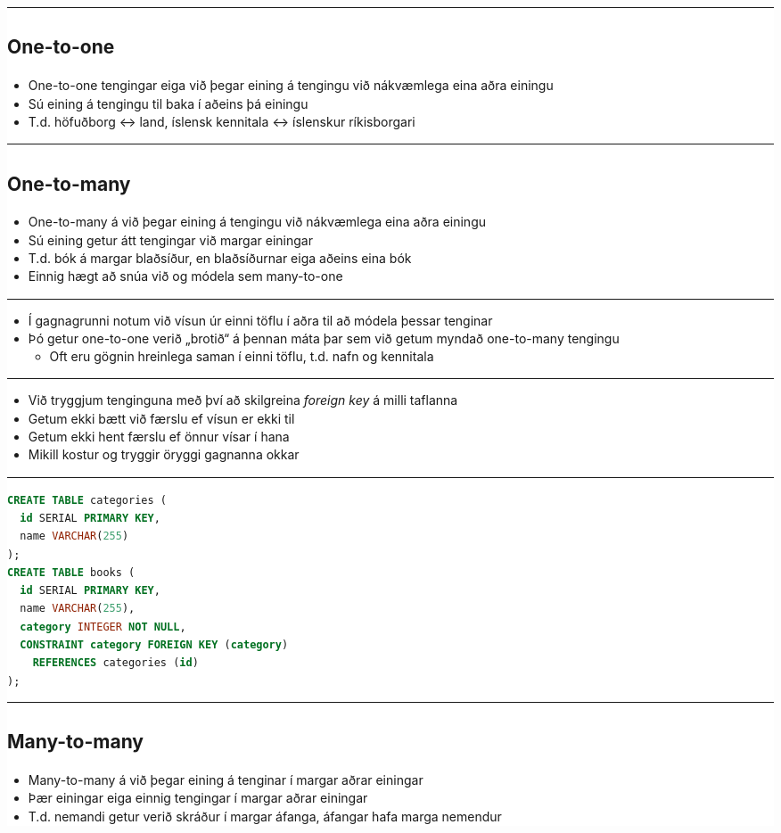 ***

## One-to-one

* One-to-one tengingar eiga við þegar eining á tengingu við nákvæmlega eina aðra einingu
* Sú eining á tengingu til baka í aðeins þá einingu
* T.d. höfuðborg ↔ land, íslensk kennitala ↔ íslenskur ríkisborgari

***

## One-to-many

* One-to-many á við þegar eining á tengingu við nákvæmlega eina aðra einingu
* Sú eining getur átt tengingar við margar einingar
* T.d. bók á margar blaðsíður, en blaðsíðurnar eiga aðeins eina bók
* Einnig hægt að snúa við og módela sem many-to-one

***

* Í gagnagrunni notum við vísun úr einni töflu í aðra til að módela þessar tenginar
* Þó getur one-to-one verið „brotið“ á þennan máta þar sem við getum myndað one-to-many tengingu
  * Oft eru gögnin hreinlega saman í einni töflu, t.d. nafn og kennitala

***

* Við tryggjum tenginguna með því að skilgreina _foreign key_ á milli taflanna
* Getum ekki bætt við færslu ef vísun er ekki til
* Getum ekki hent færslu ef önnur vísar í hana
* Mikill kostur og tryggir öryggi gagnanna okkar

***

```sql
CREATE TABLE categories (
  id SERIAL PRIMARY KEY,
  name VARCHAR(255)
);
CREATE TABLE books (
  id SERIAL PRIMARY KEY,
  name VARCHAR(255),
  category INTEGER NOT NULL,
  CONSTRAINT category FOREIGN KEY (category)
    REFERENCES categories (id)
);
```

***

## Many-to-many

* Many-to-many á við þegar eining á tenginar í margar aðrar einingar
* Þær einingar eiga einnig tengingar í margar aðrar einingar
* T.d. nemandi getur verið skráður í margar áfanga, áfangar hafa marga nemendur
